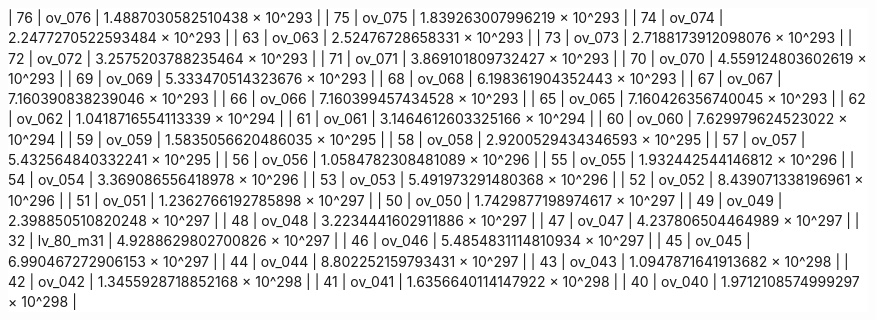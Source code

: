 | 76 | ov_076 | 1.4887030582510438 × 10^293 |
| 75 | ov_075 | 1.839263007996219 × 10^293 |
| 74 | ov_074 | 2.2477270522593484 × 10^293 |
| 63 | ov_063 | 2.52476728658331 × 10^293 |
| 73 | ov_073 | 2.7188173912098076 × 10^293 |
| 72 | ov_072 | 3.2575203788235464 × 10^293 |
| 71 | ov_071 | 3.869101809732427 × 10^293 |
| 70 | ov_070 | 4.559124803602619 × 10^293 |
| 69 | ov_069 | 5.333470514323676 × 10^293 |
| 68 | ov_068 | 6.198361904352443 × 10^293 |
| 67 | ov_067 | 7.160390838239046 × 10^293 |
| 66 | ov_066 | 7.160399457434528 × 10^293 |
| 65 | ov_065 | 7.160426356740045 × 10^293 |
| 62 | ov_062 | 1.0418716554113339 × 10^294 |
| 61 | ov_061 | 3.1464612603325166 × 10^294 |
| 60 | ov_060 | 7.629979624523022 × 10^294 |
| 59 | ov_059 | 1.5835056620486035 × 10^295 |
| 58 | ov_058 | 2.9200529434346593 × 10^295 |
| 57 | ov_057 | 5.432564840332241 × 10^295 |
| 56 | ov_056 | 1.0584782308481089 × 10^296 |
| 55 | ov_055 | 1.932442544146812 × 10^296 |
| 54 | ov_054 | 3.369086556418978 × 10^296 |
| 53 | ov_053 | 5.491973291480368 × 10^296 |
| 52 | ov_052 | 8.439071338196961 × 10^296 |
| 51 | ov_051 | 1.2362766192785898 × 10^297 |
| 50 | ov_050 | 1.7429877198974617 × 10^297 |
| 49 | ov_049 | 2.398850510820248 × 10^297 |
| 48 | ov_048 | 3.2234441602911886 × 10^297 |
| 47 | ov_047 | 4.237806504464989 × 10^297 |
| 32 | lv_80_m31 | 4.9288629802700826 × 10^297 |
| 46 | ov_046 | 5.4854831114810934 × 10^297 |
| 45 | ov_045 | 6.990467272906153 × 10^297 |
| 44 | ov_044 | 8.802252159793431 × 10^297 |
| 43 | ov_043 | 1.0947871641913682 × 10^298 |
| 42 | ov_042 | 1.3455928718852168 × 10^298 |
| 41 | ov_041 | 1.6356640114147922 × 10^298 |
| 40 | ov_040 | 1.9712108574999297 × 10^298 |